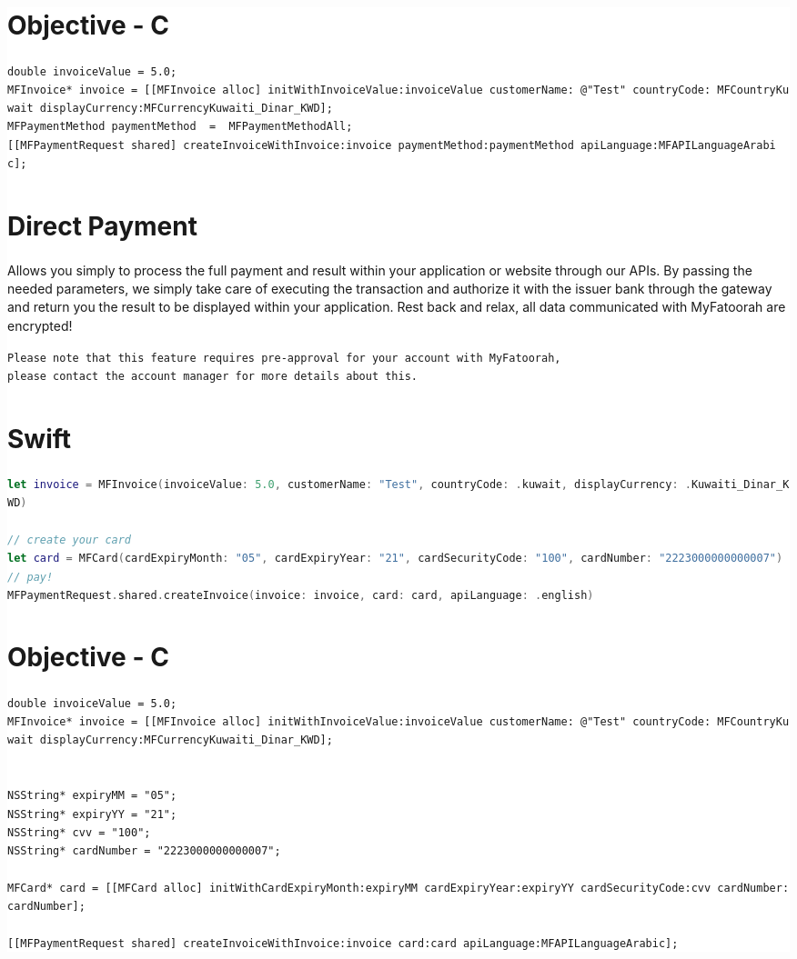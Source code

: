 # Objective - C
```objc
double invoiceValue = 5.0;
MFInvoice* invoice = [[MFInvoice alloc] initWithInvoiceValue:invoiceValue customerName: @"Test" countryCode: MFCountryKuwait displayCurrency:MFCurrencyKuwaiti_Dinar_KWD];
MFPaymentMethod paymentMethod  =  MFPaymentMethodAll;
[[MFPaymentRequest shared] createInvoiceWithInvoice:invoice paymentMethod:paymentMethod apiLanguage:MFAPILanguageArabic];

```


# Direct Payment  

Allows you simply to process the full payment and result within your application or website through our APIs. By passing the needed parameters, we simply take care of executing the transaction and authorize it with the issuer bank through the gateway and return you the result to be displayed within your application. Rest back and relax, all data communicated with MyFatoorah are encrypted!

```
Please note that this feature requires pre-approval for your account with MyFatoorah,
please contact the account manager for more details about this.

```
# Swift 

```swift
let invoice = MFInvoice(invoiceValue: 5.0, customerName: "Test", countryCode: .kuwait, displayCurrency: .Kuwaiti_Dinar_KWD)

// create your card
let card = MFCard(cardExpiryMonth: "05", cardExpiryYear: "21", cardSecurityCode: "100", cardNumber: "2223000000000007")
// pay!
MFPaymentRequest.shared.createInvoice(invoice: invoice, card: card, apiLanguage: .english)

```

# Objective - C
```objc
double invoiceValue = 5.0;
MFInvoice* invoice = [[MFInvoice alloc] initWithInvoiceValue:invoiceValue customerName: @"Test" countryCode: MFCountryKuwait displayCurrency:MFCurrencyKuwaiti_Dinar_KWD];


NSString* expiryMM = "05";
NSString* expiryYY = "21";
NSString* cvv = "100";
NSString* cardNumber = "2223000000000007";

MFCard* card = [[MFCard alloc] initWithCardExpiryMonth:expiryMM cardExpiryYear:expiryYY cardSecurityCode:cvv cardNumber:cardNumber];

[[MFPaymentRequest shared] createInvoiceWithInvoice:invoice card:card apiLanguage:MFAPILanguageArabic];

```

